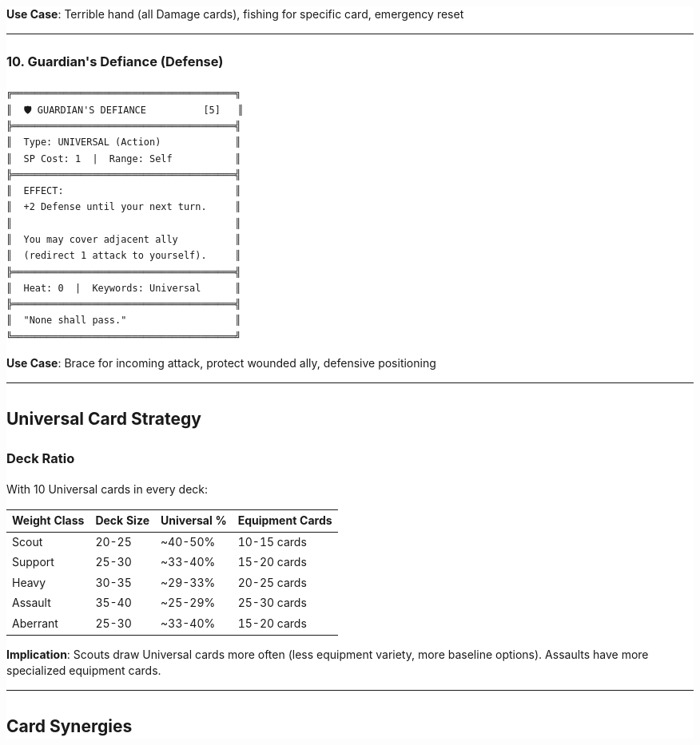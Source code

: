 **Use Case**: Terrible hand (all Damage cards), fishing for specific card, emergency reset

---

### 10. Guardian's Defiance (Defense)

```
╔═══════════════════════════════════════╗
║  🛡 GUARDIAN'S DEFIANCE          [5]   ║
╠═══════════════════════════════════════╣
║  Type: UNIVERSAL (Action)             ║
║  SP Cost: 1  |  Range: Self           ║
╠═══════════════════════════════════════╣
║  EFFECT:                              ║
║  +2 Defense until your next turn.     ║
║                                       ║
║  You may cover adjacent ally          ║
║  (redirect 1 attack to yourself).     ║
╠═══════════════════════════════════════╣
║  Heat: 0  |  Keywords: Universal      ║
╠═══════════════════════════════════════╣
║  "None shall pass."                   ║
╚═══════════════════════════════════════╝
```

**Use Case**: Brace for incoming attack, protect wounded ally, defensive positioning

---

## Universal Card Strategy

### Deck Ratio

With 10 Universal cards in every deck:

| Weight Class | Deck Size | Universal % | Equipment Cards |
|--------------|-----------|-------------|-----------------|
| Scout | 20-25 | ~40-50% | 10-15 cards |
| Support | 25-30 | ~33-40% | 15-20 cards |
| Heavy | 30-35 | ~29-33% | 20-25 cards |
| Assault | 35-40 | ~25-29% | 25-30 cards |
| Aberrant | 25-30 | ~33-40% | 15-20 cards |

**Implication**: Scouts draw Universal cards more often (less equipment variety, more baseline options). Assaults have more specialized equipment cards.

---

## Card Synergies
